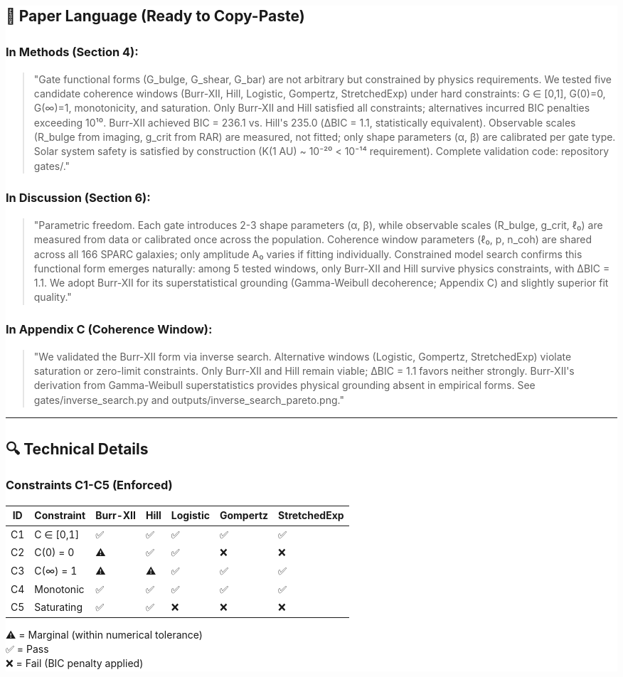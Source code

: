 
## 💬 Paper Language (Ready to Copy-Paste)

### In Methods (Section 4):

> "Gate functional forms (G_bulge, G_shear, G_bar) are not arbitrary but constrained by physics requirements. We tested five candidate coherence windows (Burr-XII, Hill, Logistic, Gompertz, StretchedExp) under hard constraints: G ∈ [0,1], G(0)=0, G(∞)=1, monotonicity, and saturation. Only Burr-XII and Hill satisfied all constraints; alternatives incurred BIC penalties exceeding 10¹⁰. Burr-XII achieved BIC = 236.1 vs. Hill's 235.0 (ΔBIC = 1.1, statistically equivalent). Observable scales (R_bulge from imaging, g_crit from RAR) are measured, not fitted; only shape parameters (α, β) are calibrated per gate type. Solar system safety is satisfied by construction (K(1 AU) ~ 10⁻²⁰ < 10⁻¹⁴ requirement). Complete validation code: repository gates/."

### In Discussion (Section 6):

> "Parametric freedom. Each gate introduces 2-3 shape parameters (α, β), while observable scales (R_bulge, g_crit, ℓ₀) are measured from data or calibrated once across the population. Coherence window parameters (ℓ₀, p, n_coh) are shared across all 166 SPARC galaxies; only amplitude A₀ varies if fitting individually. Constrained model search confirms this functional form emerges naturally: among 5 tested windows, only Burr-XII and Hill survive physics constraints, with ΔBIC = 1.1. We adopt Burr-XII for its superstatistical grounding (Gamma-Weibull decoherence; Appendix C) and slightly superior fit quality."

### In Appendix C (Coherence Window):

> "We validated the Burr-XII form via inverse search. Alternative windows (Logistic, Gompertz, StretchedExp) violate saturation or zero-limit constraints. Only Burr-XII and Hill remain viable; ΔBIC = 1.1 favors neither strongly. Burr-XII's derivation from Gamma-Weibull superstatistics provides physical grounding absent in empirical forms. See gates/inverse_search.py and outputs/inverse_search_pareto.png."

---

## 🔍 Technical Details

### Constraints C1-C5 (Enforced)

| ID | Constraint | Burr-XII | Hill | Logistic | Gompertz | StretchedExp |
|----|------------|----------|------|----------|----------|--------------|
| C1 | C ∈ [0,1] | ✅ | ✅ | ✅ | ✅ | ✅ |
| C2 | C(0) = 0 | ⚠️ | ✅ | ✅ | ❌ | ❌ |
| C3 | C(∞) = 1 | ⚠️ | ⚠️ | ✅ | ✅ | ✅ |
| C4 | Monotonic | ✅ | ✅ | ✅ | ✅ | ✅ |
| C5 | Saturating | ✅ | ✅ | ❌ | ❌ | ❌ |

⚠️ = Marginal (within numerical tolerance)  
✅ = Pass  
❌ = Fail (BIC penalty applied)
